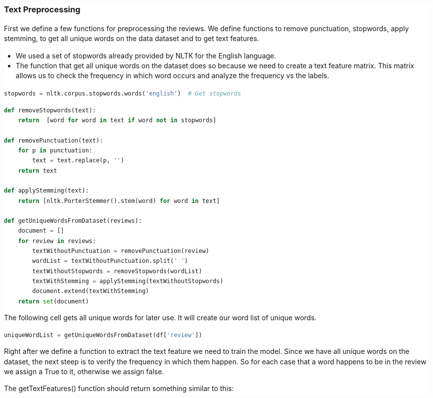 

### Text Preprocessing

First we define a few functions for preprocessing the reviews. We define functions to remove punctuation, stopwords, apply stemming, to get all unique words on the data dataset and to get text features.

* We used a set of stopwords already provided by NLTK for the English language.
* The function that get all unique words on the dataset does so because we need to create a text feature matrix. This matrix allows us to check the frequency in which word occurs and analyze the frequency vs the labels.



```python
stopwords = nltk.corpus.stopwords.words('english')  # Get stopwords
```


```python
def removeStopwords(text):
    return  [word for word in text if word not in stopwords]

def removePunctuation(text):
    for p in punctuation:
        text = text.replace(p, '')
    return text

def applyStemming(text):
    return [nltk.PorterStemmer().stem(word) for word in text]

def getUniqueWordsFromDataset(reviews):
    document = []
    for review in reviews:
        textWithoutPunctuation = removePunctuation(review)
        wordList = textWithoutPunctuation.split(' ')
        textWithoutStopwords = removeStopwords(wordList)
        textWithStemming = applyStemming(textWithoutStopwords)
        document.extend(textWithStemming)
    return set(document)
```

The following cell gets all unique words for later use. It will create our word list of unique words.


```python
uniqueWordList = getUniqueWordsFromDataset(df['review']) 
```

Right after we define a function to extract the text feature we need to train the model. Since we have all unique words on the dataset, the next steep is to verify the frequency in which them happen. So for each case that a word happens to be in the review we assign a True to it, otherwise we assign false.

The getTextFeatures() function should return  something similar to this:
